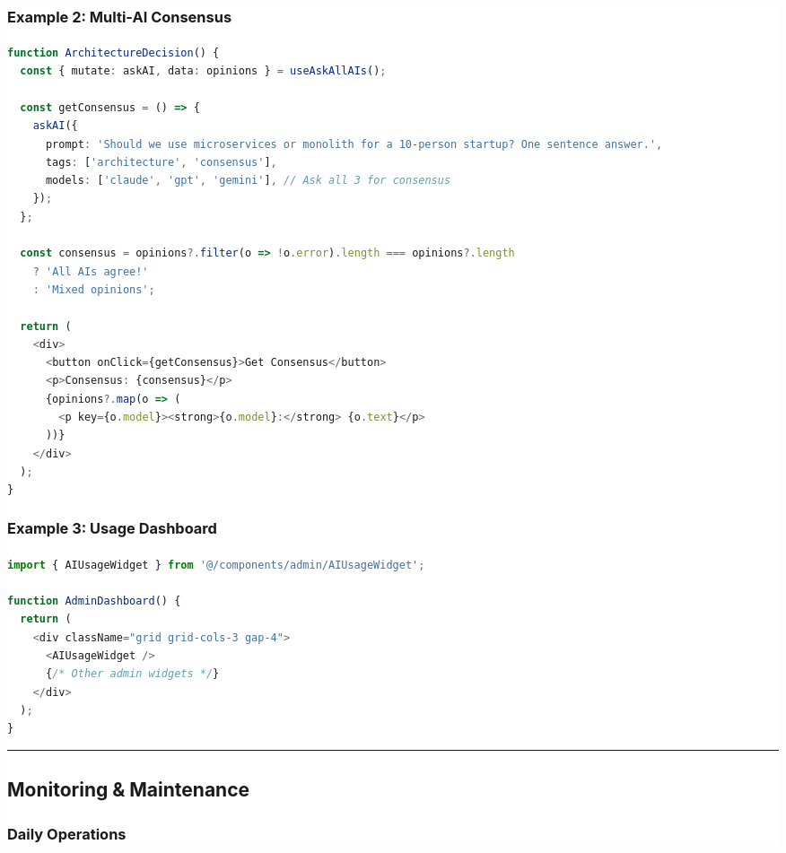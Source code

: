### Example 2: Multi-AI Consensus

```typescript
function ArchitectureDecision() {
  const { mutate: askAI, data: opinions } = useAskAllAIs();

  const getConsensus = () => {
    askAI({
      prompt: 'Should we use microservices or monolith for a 10-person startup? One sentence answer.',
      tags: ['architecture', 'consensus'],
      models: ['claude', 'gpt', 'gemini'], // Ask all 3 for consensus
    });
  };

  const consensus = opinions?.filter(o => !o.error).length === opinions?.length
    ? 'All AIs agree!'
    : 'Mixed opinions';

  return (
    <div>
      <button onClick={getConsensus}>Get Consensus</button>
      <p>Consensus: {consensus}</p>
      {opinions?.map(o => (
        <p key={o.model}><strong>{o.model}:</strong> {o.text}</p>
      ))}
    </div>
  );
}
```

### Example 3: Usage Dashboard

```typescript
import { AIUsageWidget } from '@/components/admin/AIUsageWidget';

function AdminDashboard() {
  return (
    <div className="grid grid-cols-3 gap-4">
      <AIUsageWidget />
      {/* Other admin widgets */}
    </div>
  );
}
```

---

## Monitoring & Maintenance

### Daily Operations
